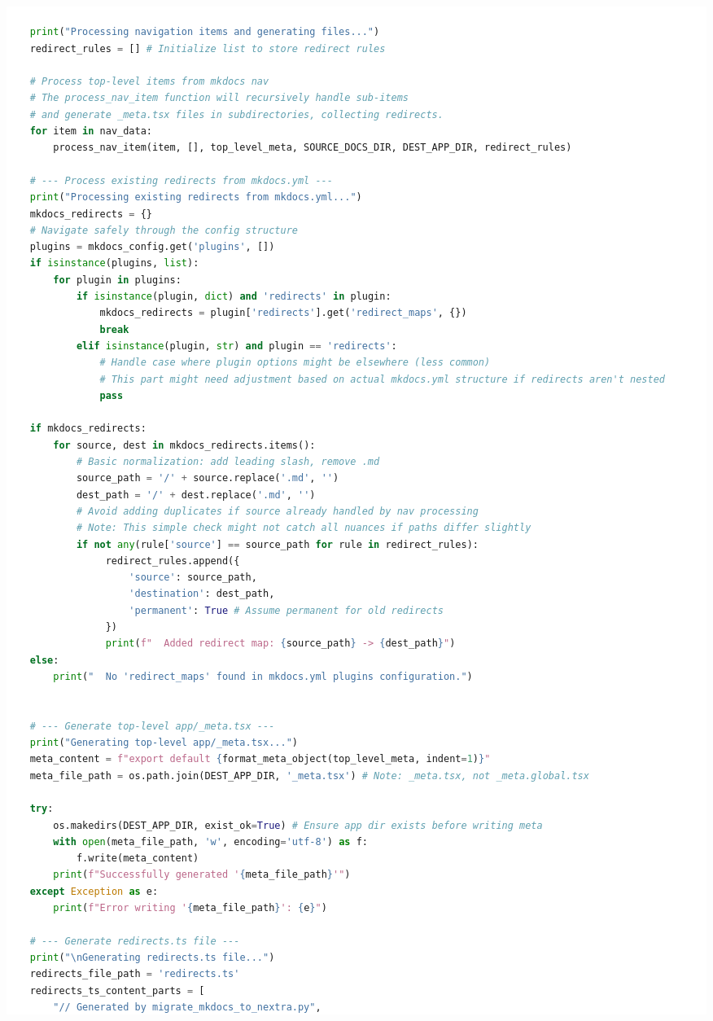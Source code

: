 ```python

    print("Processing navigation items and generating files...")
    redirect_rules = [] # Initialize list to store redirect rules

    # Process top-level items from mkdocs nav
    # The process_nav_item function will recursively handle sub-items
    # and generate _meta.tsx files in subdirectories, collecting redirects.
    for item in nav_data:
        process_nav_item(item, [], top_level_meta, SOURCE_DOCS_DIR, DEST_APP_DIR, redirect_rules)

    # --- Process existing redirects from mkdocs.yml ---
    print("Processing existing redirects from mkdocs.yml...")
    mkdocs_redirects = {}
    # Navigate safely through the config structure
    plugins = mkdocs_config.get('plugins', [])
    if isinstance(plugins, list):
        for plugin in plugins:
            if isinstance(plugin, dict) and 'redirects' in plugin:
                mkdocs_redirects = plugin['redirects'].get('redirect_maps', {})
                break
            elif isinstance(plugin, str) and plugin == 'redirects':
                # Handle case where plugin options might be elsewhere (less common)
                # This part might need adjustment based on actual mkdocs.yml structure if redirects aren't nested
                pass

    if mkdocs_redirects:
        for source, dest in mkdocs_redirects.items():
            # Basic normalization: add leading slash, remove .md
            source_path = '/' + source.replace('.md', '')
            dest_path = '/' + dest.replace('.md', '')
            # Avoid adding duplicates if source already handled by nav processing
            # Note: This simple check might not catch all nuances if paths differ slightly
            if not any(rule['source'] == source_path for rule in redirect_rules):
                 redirect_rules.append({
                     'source': source_path,
                     'destination': dest_path,
                     'permanent': True # Assume permanent for old redirects
                 })
                 print(f"  Added redirect map: {source_path} -> {dest_path}")
    else:
        print("  No 'redirect_maps' found in mkdocs.yml plugins configuration.")


    # --- Generate top-level app/_meta.tsx ---
    print("Generating top-level app/_meta.tsx...")
    meta_content = f"export default {format_meta_object(top_level_meta, indent=1)}"
    meta_file_path = os.path.join(DEST_APP_DIR, '_meta.tsx') # Note: _meta.tsx, not _meta.global.tsx

    try:
        os.makedirs(DEST_APP_DIR, exist_ok=True) # Ensure app dir exists before writing meta
        with open(meta_file_path, 'w', encoding='utf-8') as f:
            f.write(meta_content)
        print(f"Successfully generated '{meta_file_path}'")
    except Exception as e:
        print(f"Error writing '{meta_file_path}': {e}")

    # --- Generate redirects.ts file ---
    print("\nGenerating redirects.ts file...")
    redirects_file_path = 'redirects.ts'
    redirects_ts_content_parts = [
        "// Generated by migrate_mkdocs_to_nextra.py",
```